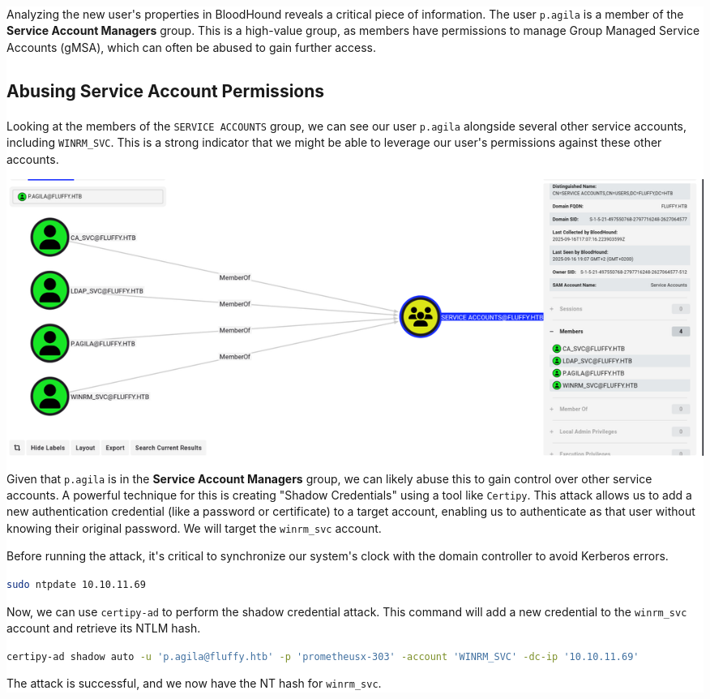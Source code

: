 Analyzing the new user's properties in BloodHound reveals a critical piece of information. The user `p.agila` is a member of the **Service Account Managers** group. This is a high-value group, as members have permissions to manage Group Managed Service Accounts (gMSA), which can often be abused to gain further access.

## Abusing Service Account Permissions

Looking at the members of the `SERVICE ACCOUNTS` group, we can see our user `p.agila` alongside several other service accounts, including `WINRM_SVC`. This is a strong indicator that we might be able to leverage our user's permissions against these other accounts.

![](/assets/images/htb-writeup-fluffy/fluffy27.png)

Given that `p.agila` is in the **Service Account Managers** group, we can likely abuse this to gain control over other service accounts. A powerful technique for this is creating "Shadow Credentials" using a tool like `Certipy`. This attack allows us to add a new authentication credential (like a password or certificate) to a target account, enabling us to authenticate as that user without knowing their original password. We will target the `winrm_svc` account.

Before running the attack, it's critical to synchronize our system's clock with the domain controller to avoid Kerberos errors.

```bash
sudo ntpdate 10.10.11.69
```

Now, we can use `certipy-ad` to perform the shadow credential attack. This command will add a new credential to the `winrm_svc` account and retrieve its NTLM hash.

```bash
certipy-ad shadow auto -u 'p.agila@fluffy.htb' -p 'prometheusx-303' -account 'WINRM_SVC' -dc-ip '10.10.11.69'
```

The attack is successful, and we now have the NT hash for `winrm_svc`.

